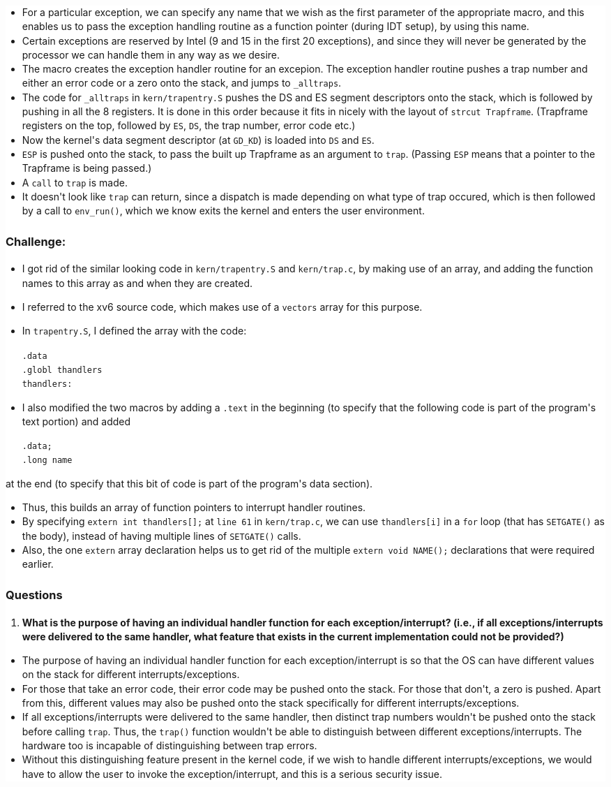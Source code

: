 * For a particular exception, we can specify any name that we wish as the first parameter of the appropriate macro, and this enables us to pass the exception handling routine as a function pointer (during IDT setup), by using this name.
* Certain exceptions are reserved by Intel (9 and 15 in the first 20 exceptions), and since they will never be generated by the processor we can handle them in any way as we desire.
* The macro creates the exception handler routine for an excepion. The exception handler routine pushes a trap number and either an error code or a zero onto the stack, and jumps to `_alltraps`.
* The code for `_alltraps` in `kern/trapentry.S` pushes the DS and ES segment descriptors onto the stack, which is followed by pushing in all the 8 registers. It is done in this order because it fits in nicely with the layout of `strcut Trapframe`. (Trapframe registers on the top, followed by `ES`, `DS`, the trap number, error code etc.)
* Now the kernel's data segment descriptor (at `GD_KD`) is loaded into `DS` and `ES`.
* `ESP` is pushed onto the stack, to pass the built up Trapframe as an argument to `trap`. (Passing `ESP` means that a pointer to the Trapframe is being passed.)
* A `call` to `trap` is made.
* It doesn't look like `trap` can return, since a dispatch is made depending on what type of trap occured, which is then followed by a call to `env_run()`, which we know exits the kernel and enters the user environment.

### Challenge:
* I got rid of the similar looking code in `kern/trapentry.S` and `kern/trap.c`, by making use of an array, and adding the function names to this array as and when they are created.
* I referred to the xv6 source code, which makes use of a `vectors` array for this purpose.
* In `trapentry.S`, I defined the array with the code:

    ```
    .data
    .globl thandlers
    thandlers:
    ```
* I also modified the two macros by adding a `.text` in the beginning (to specify that the following code is part of the program's text portion) and added

    ```
    .data;
    .long name
    ```
at the end (to specify that this bit of code is part of the program's data section).
* Thus, this builds an array of function pointers to interrupt handler routines.
* By specifying `extern int thandlers[];` at `line 61` in `kern/trap.c`, we can use `thandlers[i]` in a `for` loop (that has `SETGATE()` as the body), instead of having multiple lines of `SETGATE()` calls.
* Also, the one `extern` array declaration helps us to get rid of the multiple `extern void NAME();` declarations that were required earlier.
  
### Questions
1. **What is the purpose of having an individual handler function for each exception/interrupt? (i.e., if all exceptions/interrupts were delivered to the same handler, what feature that exists in the current implementation could not be provided?)**

* The purpose of having an individual handler function for each exception/interrupt is so that the OS can have different values on the stack for different interrupts/exceptions.
* For those that take an error code, their error code may be pushed onto the stack. For those that don't, a zero is pushed. Apart from this, different values may also be pushed onto the stack specifically for different interrupts/exceptions.
* If all exceptions/interrupts were delivered to the same handler, then distinct trap numbers wouldn't be pushed onto the stack before calling `trap`. Thus, the `trap()` function wouldn't be able to distinguish between different exceptions/interrupts. The hardware too is incapable of distinguishing between trap errors.
* Without this distinguishing feature present in the kernel code, if we wish to handle different interrupts/exceptions, we would have to allow the user to invoke the exception/interrupt, and this is a serious security issue.
